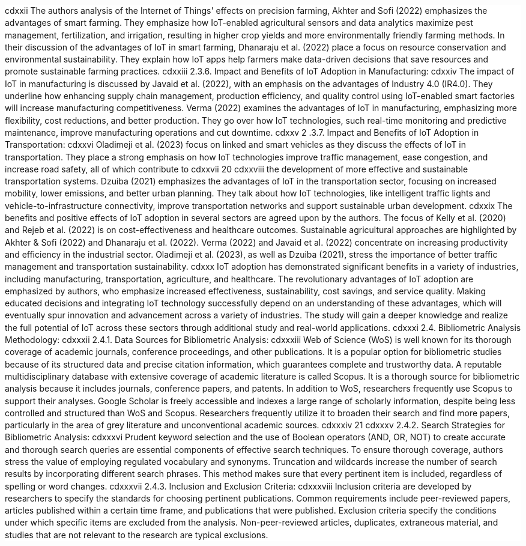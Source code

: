 cdxxii	The authors analysis of the Internet of Things' effects on precision farming, Akhter and Sofi (2022) emphasizes the advantages of smart farming. They emphasize how IoT-enabled agricultural sensors and data analytics maximize pest management, fertilization, and irrigation, resulting in higher crop yields and more environmentally friendly farming methods. In their discussion of the advantages of IoT in smart farming, Dhanaraju et al. (2022) place a focus on resource conservation and environmental sustainability. They explain how IoT apps help farmers make data-driven decisions that save resources and promote sustainable farming practices. 
cdxxiii	2.3.6. Impact and Benefits of IoT Adoption in Manufacturing: 
cdxxiv	The impact of IoT in manufacturing is discussed by Javaid et al. (2022), with an emphasis on the advantages of Industry 4.0 (IR4.0). They underline how enhancing supply chain management, production efficiency, and quality control using IoT-enabled smart factories will increase manufacturing competitiveness. Verma (2022) examines the advantages of IoT in manufacturing, emphasizing more flexibility, cost reductions, and better production. They go over how IoT technologies, such real-time monitoring and predictive maintenance, improve manufacturing operations and cut downtime. 
cdxxv	2 .3.7. Impact and Benefits of IoT Adoption in Transportation: 
cdxxvi	Oladimeji et al. (2023) focus on linked and smart vehicles as they discuss the effects of IoT in transportation. They place a strong emphasis on how IoT technologies improve traffic management, ease congestion, and increase road safety, all of which contribute to 
cdxxvii	20 
cdxxviii	the development of more effective and sustainable transportation systems. Dzuiba (2021) emphasizes the advantages of IoT in the transportation sector, focusing on increased mobility, lower emissions, and better urban planning. They talk about how IoT technologies, like intelligent traffic lights and vehicle-to-infrastructure connectivity, improve transportation networks and support sustainable urban development. 
cdxxix	The benefits and positive effects of IoT adoption in several sectors are agreed upon by the authors. The focus of Kelly et al. (2020) and Rejeb et al. (2022) is on cost-effectiveness and healthcare outcomes. Sustainable agricultural approaches are highlighted by Akhter & Sofi (2022) and Dhanaraju et al. (2022). Verma (2022) and Javaid et al. (2022) concentrate on increasing productivity and efficiency in the industrial sector. Oladimeji et al. (2023), as well as Dzuiba (2021), stress the importance of better traffic management and transportation sustainability. 
cdxxx	IoT adoption has demonstrated significant benefits in a variety of industries, including manufacturing, transportation, agriculture, and healthcare. The revolutionary advantages of IoT adoption are emphasized by authors, who emphasize increased effectiveness, sustainability, cost savings, and service quality. Making educated decisions and integrating IoT technology successfully depend on an understanding of these advantages, which will eventually spur innovation and advancement across a variety of industries. The study will gain a deeper knowledge and realize the full potential of IoT across these sectors through additional study and real-world applications. 
cdxxxi	2.4. Bibliometric Analysis Methodology: 
cdxxxii	2.4.1. Data Sources for Bibliometric Analysis: 
cdxxxiii	Web of Science (WoS) is well known for its thorough coverage of academic journals, conference proceedings, and other publications. It is a popular option for bibliometric studies because of its structured data and precise citation information, which guarantees complete and trustworthy data. A reputable multidisciplinary database with extensive coverage of academic literature is called Scopus. It is a thorough source for bibliometric analysis because it includes journals, conference papers, and patents. In addition to WoS, researchers frequently use Scopus to support their analyses. Google Scholar is freely accessible and indexes a large range of scholarly information, despite being less controlled and structured than WoS and Scopus. Researchers frequently utilize it to broaden their search and find more papers, particularly in the area of grey literature and unconventional academic sources. 
cdxxxiv	21 
cdxxxv	2.4.2. Search Strategies for Bibliometric Analysis: 
cdxxxvi	Prudent keyword selection and the use of Boolean operators (AND, OR, NOT) to create accurate and thorough search queries are essential components of effective search techniques. To ensure thorough coverage, authors stress the value of employing regulated vocabulary and synonyms. Truncation and wildcards increase the number of search results by incorporating different search phrases. This method makes sure that every pertinent item is included, regardless of spelling or word changes. 
cdxxxvii	2.4.3. Inclusion and Exclusion Criteria: 
cdxxxviii	Inclusion criteria are developed by researchers to specify the standards for choosing pertinent publications. Common requirements include peer-reviewed papers, articles published within a certain time frame, and publications that were published. Exclusion criteria specify the conditions under which specific items are excluded from the analysis. Non-peer-reviewed articles, duplicates, extraneous material, and studies that are not relevant to the research are typical exclusions. 